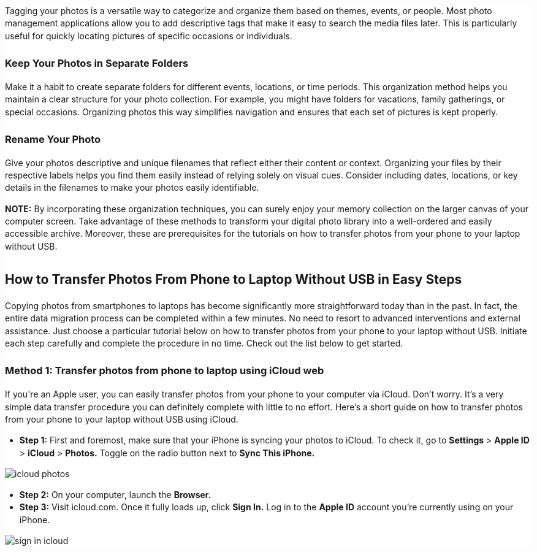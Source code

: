 Tagging your photos is a versatile way to categorize and organize them based on themes, events, or people. Most photo management applications allow you to add descriptive tags that make it easy to search the media files later. This is particularly useful for quickly locating pictures of specific occasions or individuals.

### Keep Your Photos in Separate Folders

Make it a habit to create separate folders for different events, locations, or time periods. This organization method helps you maintain a clear structure for your photo collection. For example, you might have folders for vacations, family gatherings, or special occasions. Organizing photos this way simplifies navigation and ensures that each set of pictures is kept properly.

### Rename Your Photo

Give your photos descriptive and unique filenames that reflect either their content or context. Organizing your files by their respective labels helps you find them easily instead of relying solely on visual cues. Consider including dates, locations, or key details in the filenames to make your photos easily identifiable.

**NOTE:** By incorporating these organization techniques, you can surely enjoy your memory collection on the larger canvas of your computer screen. Take advantage of these methods to transform your digital photo library into a well-ordered and easily accessible archive. Moreover, these are prerequisites for the tutorials on how to transfer photos from your phone to your laptop without USB.

## How to Transfer Photos From Phone to Laptop Without USB in Easy Steps

Copying photos from smartphones to laptops has become significantly more straightforward today than in the past. In fact, the entire data migration process can be completed within a few minutes. No need to resort to advanced interventions and external assistance. Just choose a particular tutorial below on how to transfer photos from your phone to your laptop without USB. Initiate each step carefully and complete the procedure in no time. Check out the list below to get started.

### Method 1: Transfer photos from phone to laptop using iCloud web

If you're an Apple user, you can easily transfer photos from your phone to your computer via iCloud. Don’t worry. It’s a very simple data transfer procedure you can definitely complete with little to no effort. Here’s a short guide on how to transfer photos from your phone to your laptop without USB using iCloud.

- **Step 1:** First and foremost, make sure that your iPhone is syncing your photos to iCloud. To check it, go to **Settings** \> **Apple ID** \> **iCloud** \> **Photos.** Toggle on the radio button next to **Sync This iPhone.**

![icloud photos](https://images.wondershare.com/drfone/article/2023/12/transfer-photos-from-phone-to-laptop-without-usb-1.jpg)

- **Step 2:** On your computer, launch the **Browser.**
- **Step 3:** Visit icloud.com. Once it fully loads up, click **Sign In.** Log in to the **Apple ID** account you’re currently using on your iPhone.

![sign in icloud](https://images.wondershare.com/drfone/article/2023/12/transfer-photos-from-phone-to-laptop-without-usb-2.jpg)
